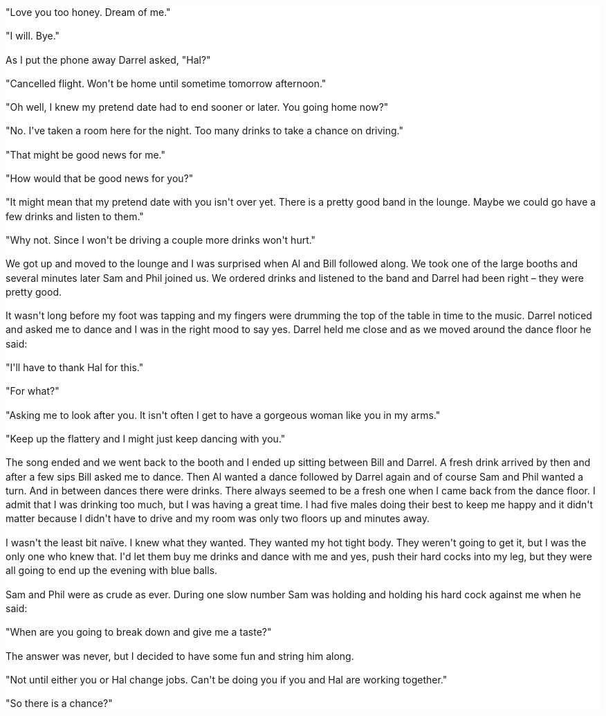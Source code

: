  "Love you too honey. Dream of me." 

 "I will. Bye." 

 As I put the phone away Darrel asked, "Hal?" 

 "Cancelled flight. Won't be home until sometime tomorrow afternoon." 

 "Oh well, I knew my pretend date had to end sooner or later. You going home now?" 

 "No. I've taken a room here for the night. Too many drinks to take a chance on driving." 

 "That might be good news for me." 

 "How would that be good news for you?" 

 "It might mean that my pretend date with you isn't over yet. There is a pretty good band in the lounge. Maybe we could go have a few drinks and listen to them." 

 "Why not. Since I won't be driving a couple more drinks won't hurt." 

 We got up and moved to the lounge and I was surprised when Al and Bill followed along. We took one of the large booths and several minutes later Sam and Phil joined us. We ordered drinks and listened to the band and Darrel had been right – they were pretty good. 

 It wasn't long before my foot was tapping and my fingers were drumming the top of the table in time to the music. Darrel noticed and asked me to dance and I was in the right mood to say yes. Darrel held me close and as we moved around the dance floor he said: 

 "I'll have to thank Hal for this." 

 "For what?" 

 "Asking me to look after you. It isn't often I get to have a gorgeous woman like you in my arms." 

 "Keep up the flattery and I might just keep dancing with you." 

 The song ended and we went back to the booth and I ended up sitting between Bill and Darrel. A fresh drink arrived by then and after a few sips Bill asked me to dance. Then Al wanted a dance followed by Darrel again and of course Sam and Phil wanted a turn. And in between dances there were drinks. There always seemed to be a fresh one when I came back from the dance floor. I admit that I was drinking too much, but I was having a great time. I had five males doing their best to keep me happy and it didn't matter because I didn't have to drive and my room was only two floors up and minutes away. 

 I wasn't the least bit naïve. I knew what they wanted. They wanted my hot tight body. They weren't going to get it, but I was the only one who knew that. I'd let them buy me drinks and dance with me and yes, push their hard cocks into my leg, but they were all going to end up the evening with blue balls. 

 Sam and Phil were as crude as ever. During one slow number Sam was holding and holding his hard cock against me when he said: 

 "When are you going to break down and give me a taste?" 

 The answer was never, but I decided to have some fun and string him along. 

 "Not until either you or Hal change jobs. Can't be doing you if you and Hal are working together." 

 "So there is a chance?" 
